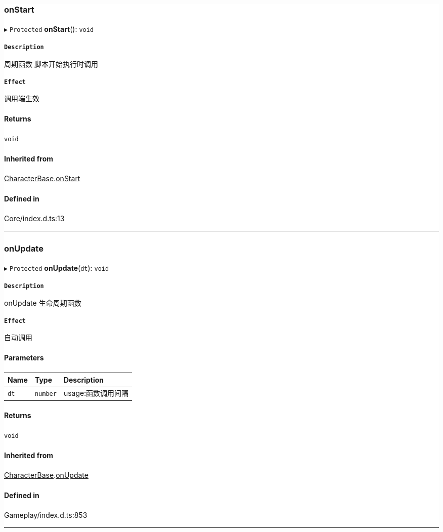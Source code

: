 
### onStart

▸ `Protected` **onStart**(): `void`

**`Description`**

周期函数 脚本开始执行时调用

**`Effect`**

调用端生效

#### Returns

`void`

#### Inherited from

[CharacterBase](Gameplay.Gameplay.CharacterBase.md).[onStart](Gameplay.Gameplay.CharacterBase.md#onstart)

#### Defined in

Core/index.d.ts:13

---

### onUpdate

▸ `Protected` **onUpdate**(`dt`): `void`

**`Description`**

onUpdate 生命周期函数

**`Effect`**

自动调用

#### Parameters

| Name | Type     | Description        |
| :--- | :------- | :----------------- |
| `dt` | `number` | usage:函数调用间隔 |

#### Returns

`void`

#### Inherited from

[CharacterBase](Gameplay.Gameplay.CharacterBase.md).[onUpdate](Gameplay.Gameplay.CharacterBase.md#onupdate)

#### Defined in

Gameplay/index.d.ts:853

---